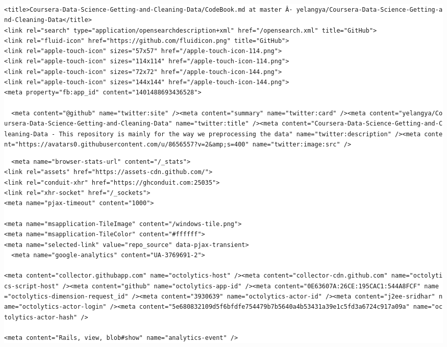 



<!DOCTYPE html>
<html lang="en" class="">
  <head prefix="og: http://ogp.me/ns# fb: http://ogp.me/ns/fb# object: http://ogp.me/ns/object# article: http://ogp.me/ns/article# profile: http://ogp.me/ns/profile#">
    <meta charset='utf-8'>
    <meta http-equiv="X-UA-Compatible" content="IE=edge">
    <meta http-equiv="Content-Language" content="en">
    
    
    <title>Coursera-Data-Science-Getting-and-Cleaning-Data/CodeBook.md at master Â· yelangya/Coursera-Data-Science-Getting-and-Cleaning-Data</title>
    <link rel="search" type="application/opensearchdescription+xml" href="/opensearch.xml" title="GitHub">
    <link rel="fluid-icon" href="https://github.com/fluidicon.png" title="GitHub">
    <link rel="apple-touch-icon" sizes="57x57" href="/apple-touch-icon-114.png">
    <link rel="apple-touch-icon" sizes="114x114" href="/apple-touch-icon-114.png">
    <link rel="apple-touch-icon" sizes="72x72" href="/apple-touch-icon-144.png">
    <link rel="apple-touch-icon" sizes="144x144" href="/apple-touch-icon-144.png">
    <meta property="fb:app_id" content="1401488693436528">

      <meta content="@github" name="twitter:site" /><meta content="summary" name="twitter:card" /><meta content="yelangya/Coursera-Data-Science-Getting-and-Cleaning-Data" name="twitter:title" /><meta content="Coursera-Data-Science-Getting-and-Cleaning-Data - This repository is mainly for the way we preprocessing the data" name="twitter:description" /><meta content="https://avatars0.githubusercontent.com/u/8656557?v=2&amp;s=400" name="twitter:image:src" />
<meta content="GitHub" property="og:site_name" /><meta content="object" property="og:type" /><meta content="https://avatars0.githubusercontent.com/u/8656557?v=2&amp;s=400" property="og:image" /><meta content="yelangya/Coursera-Data-Science-Getting-and-Cleaning-Data" property="og:title" /><meta content="https://github.com/yelangya/Coursera-Data-Science-Getting-and-Cleaning-Data" property="og:url" /><meta content="Coursera-Data-Science-Getting-and-Cleaning-Data - This repository is mainly for the way we preprocessing the data" property="og:description" />

      <meta name="browser-stats-url" content="/_stats">
    <link rel="assets" href="https://assets-cdn.github.com/">
    <link rel="conduit-xhr" href="https://ghconduit.com:25035">
    <link rel="xhr-socket" href="/_sockets">
    <meta name="pjax-timeout" content="1000">

    <meta name="msapplication-TileImage" content="/windows-tile.png">
    <meta name="msapplication-TileColor" content="#ffffff">
    <meta name="selected-link" value="repo_source" data-pjax-transient>
      <meta name="google-analytics" content="UA-3769691-2">

    <meta content="collector.githubapp.com" name="octolytics-host" /><meta content="collector-cdn.github.com" name="octolytics-script-host" /><meta content="github" name="octolytics-app-id" /><meta content="0E63607A:26CE:195CAC1:544A8FCF" name="octolytics-dimension-request_id" /><meta content="3930639" name="octolytics-actor-id" /><meta content="j2ee-sridhar" name="octolytics-actor-login" /><meta content="5e680832109d5f6bfdfe754479b7b5640a4b53431a39e1c5fd3a6724c917a09a" name="octolytics-actor-hash" />
    
    <meta content="Rails, view, blob#show" name="analytics-event" />
